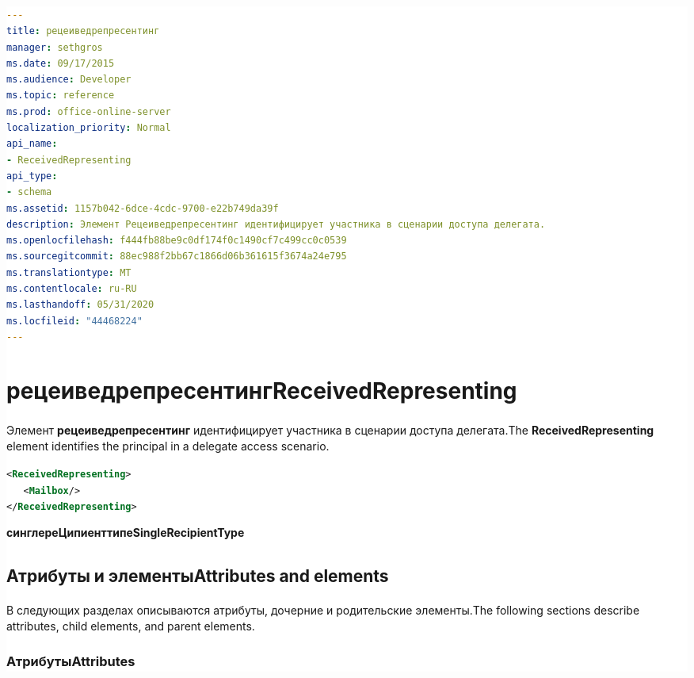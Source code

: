 ```yaml
---
title: рецеиведрепресентинг
manager: sethgros
ms.date: 09/17/2015
ms.audience: Developer
ms.topic: reference
ms.prod: office-online-server
localization_priority: Normal
api_name:
- ReceivedRepresenting
api_type:
- schema
ms.assetid: 1157b042-6dce-4cdc-9700-e22b749da39f
description: Элемент Рецеиведрепресентинг идентифицирует участника в сценарии доступа делегата.
ms.openlocfilehash: f444fb88be9c0df174f0c1490cf7c499cc0c0539
ms.sourcegitcommit: 88ec988f2bb67c1866d06b361615f3674a24e795
ms.translationtype: MT
ms.contentlocale: ru-RU
ms.lasthandoff: 05/31/2020
ms.locfileid: "44468224"
---
```

# <a name="receivedrepresenting"></a><span data-ttu-id="305f0-103">рецеиведрепресентинг</span><span class="sxs-lookup"><span data-stu-id="305f0-103">ReceivedRepresenting</span></span>

<span data-ttu-id="305f0-104">Элемент **рецеиведрепресентинг** идентифицирует участника в сценарии доступа делегата.</span><span class="sxs-lookup"><span data-stu-id="305f0-104">The **ReceivedRepresenting** element identifies the principal in a delegate access scenario.</span></span> 
  
```xml
<ReceivedRepresenting>
   <Mailbox/>
</ReceivedRepresenting>
```

 <span data-ttu-id="305f0-105">**синглереЦипиенттипе**</span><span class="sxs-lookup"><span data-stu-id="305f0-105">**SingleRecipientType**</span></span>
## <a name="attributes-and-elements"></a><span data-ttu-id="305f0-106">Атрибуты и элементы</span><span class="sxs-lookup"><span data-stu-id="305f0-106">Attributes and elements</span></span>

<span data-ttu-id="305f0-107">В следующих разделах описываются атрибуты, дочерние и родительские элементы.</span><span class="sxs-lookup"><span data-stu-id="305f0-107">The following sections describe attributes, child elements, and parent elements.</span></span>
  
### <a name="attributes"></a><span data-ttu-id="305f0-108">Атрибуты</span><span class="sxs-lookup"><span data-stu-id="305f0-108">Attributes</span></span>
